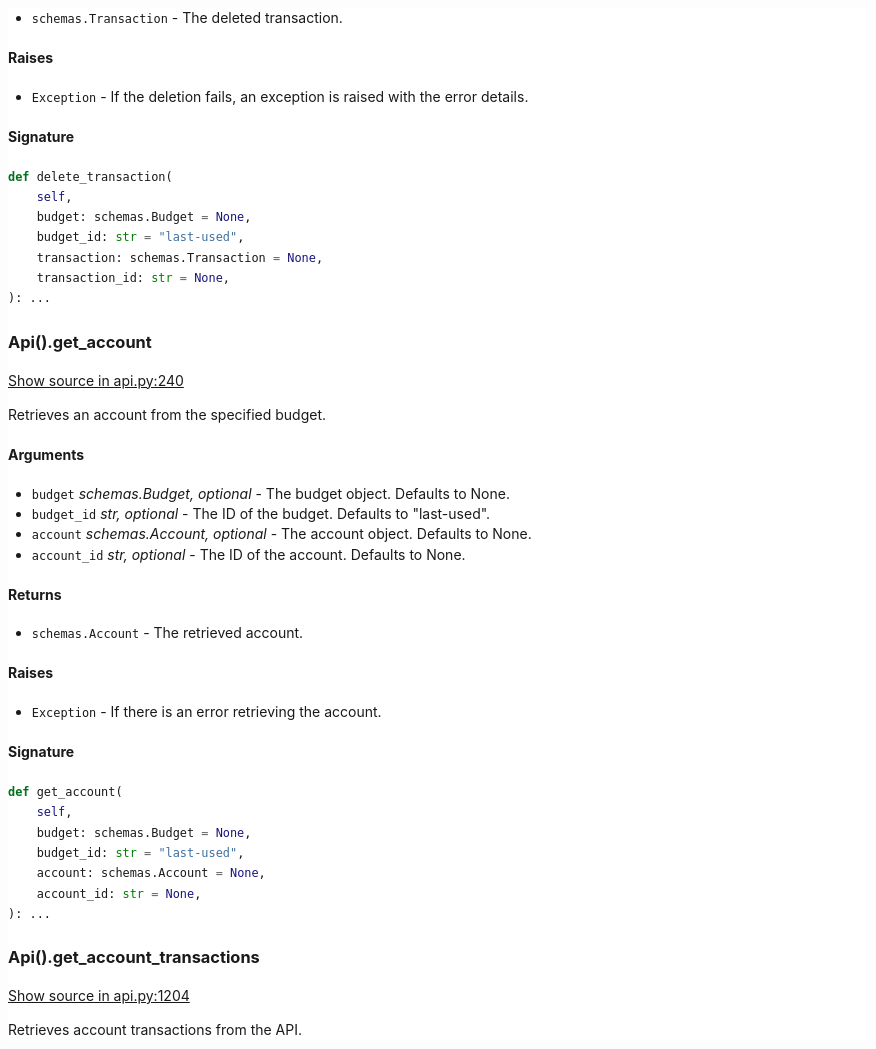 - `schemas.Transaction` - The deleted transaction.

#### Raises

- `Exception` - If the deletion fails, an exception is raised with the error details.

#### Signature

```python
def delete_transaction(
    self,
    budget: schemas.Budget = None,
    budget_id: str = "last-used",
    transaction: schemas.Transaction = None,
    transaction_id: str = None,
): ...
```

### Api().get_account

[Show source in api.py:240](../../pynab/api.py#L240)

Retrieves an account from the specified budget.

#### Arguments

- `budget` *schemas.Budget, optional* - The budget object. Defaults to None.
- `budget_id` *str, optional* - The ID of the budget. Defaults to "last-used".
- `account` *schemas.Account, optional* - The account object. Defaults to None.
- `account_id` *str, optional* - The ID of the account. Defaults to None.

#### Returns

- `schemas.Account` - The retrieved account.

#### Raises

- `Exception` - If there is an error retrieving the account.

#### Signature

```python
def get_account(
    self,
    budget: schemas.Budget = None,
    budget_id: str = "last-used",
    account: schemas.Account = None,
    account_id: str = None,
): ...
```

### Api().get_account_transactions

[Show source in api.py:1204](../../pynab/api.py#L1204)

Retrieves account transactions from the API.
